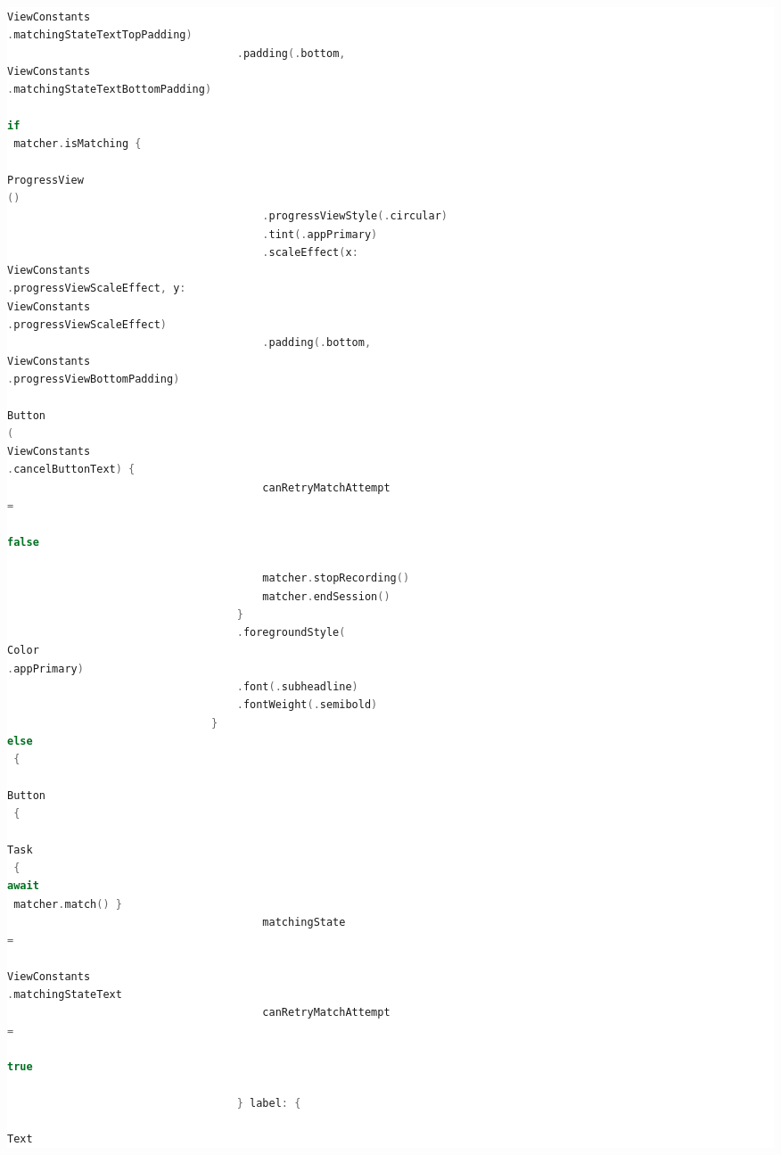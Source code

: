 ```swift
ViewConstants
.matchingStateTextTopPadding)
                                    .padding(.bottom, 
ViewConstants
.matchingStateTextBottomPadding)
                                
if
 matcher.isMatching {
                                    
ProgressView
()
                                        .progressViewStyle(.circular)
                                        .tint(.appPrimary)
                                        .scaleEffect(x: 
ViewConstants
.progressViewScaleEffect, y: 
ViewConstants
.progressViewScaleEffect)
                                        .padding(.bottom, 
ViewConstants
.progressViewBottomPadding)
                                    
Button
(
ViewConstants
.cancelButtonText) {
                                        canRetryMatchAttempt 
=
 
false

                                        matcher.stopRecording()
                                        matcher.endSession()
                                    }
                                    .foregroundStyle(
Color
.appPrimary)
                                    .font(.subheadline)
                                    .fontWeight(.semibold)
                                } 
else
 {
                                    
Button
 {
                                        
Task
 { 
await
 matcher.match() }
                                        matchingState 
=
 
ViewConstants
.matchingStateText
                                        canRetryMatchAttempt 
=
 
true

                                    } label: {
                                        
Text
```